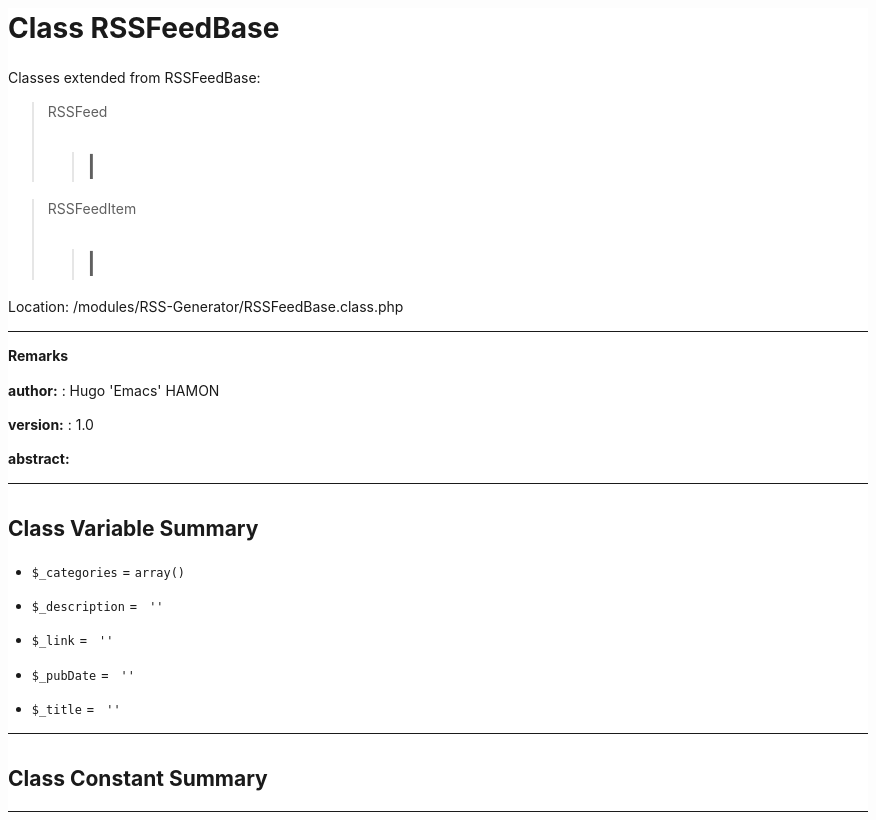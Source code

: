 # Class RSSFeedBase #




Classes extended from RSSFeedBase:
> RSSFeed
> > |
> > --

> RSSFeedItem
> > |
> > --



Location: /modules/RSS-Generator/RSSFeedBase.class.php


---



**Remarks**




**author:** : Hugo 'Emacs' HAMON

**version:** : 1.0

**abstract:**



---

## Class Variable Summary ##
  * `$_categories` = `array()`


  * `$_description` = ` ''`


  * `$_link` = ` ''`


  * `$_pubDate` = ` ''`


  * `$_title` = ` ''`




---

## Class Constant Summary ##



---
